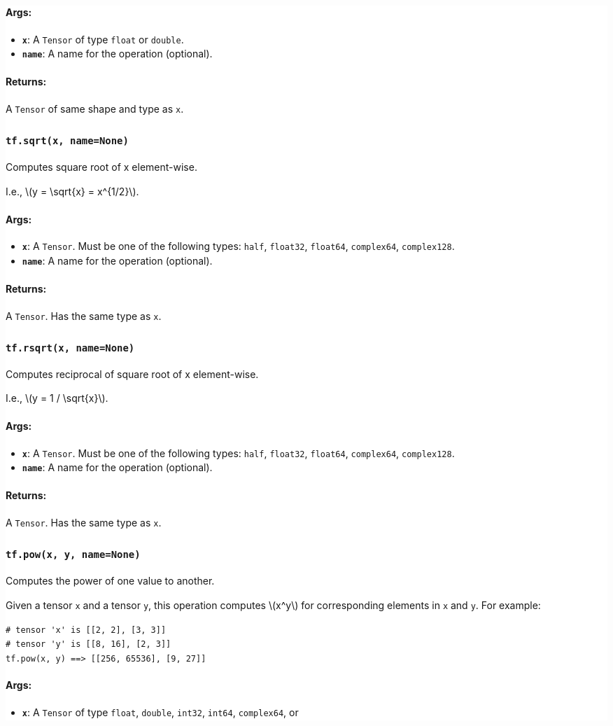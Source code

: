 #### Args:

* **`x`**: A `Tensor` of type `float` or `double`.
* **`name`**: A name for the operation \(optional\).

#### Returns:

A `Tensor` of same shape and type as `x`.

### `tf.sqrt(x, name=None)` <a id="sqrt"></a>

Computes square root of x element-wise.

I.e., \\(y = \sqrt{x} = x^{1/2}\\).

#### Args:

* **`x`**: A `Tensor`. Must be one of the following types: `half`, `float32`, `float64`, `complex64`, `complex128`.
* **`name`**: A name for the operation \(optional\).

#### Returns:

A `Tensor`. Has the same type as `x`.

### `tf.rsqrt(x, name=None)` <a id="rsqrt"></a>

Computes reciprocal of square root of x element-wise.

I.e., \\(y = 1 / \sqrt{x}\\).

#### Args:

* **`x`**: A `Tensor`. Must be one of the following types: `half`, `float32`, `float64`, `complex64`, `complex128`.
* **`name`**: A name for the operation \(optional\).

#### Returns:

A `Tensor`. Has the same type as `x`.

### `tf.pow(x, y, name=None)` <a id="pow"></a>

Computes the power of one value to another.

Given a tensor `x` and a tensor `y`, this operation computes \\(x^y\\) for corresponding elements in `x` and `y`. For example:

```text
# tensor 'x' is [[2, 2], [3, 3]]
# tensor 'y' is [[8, 16], [2, 3]]
tf.pow(x, y) ==> [[256, 65536], [9, 27]]
```

#### Args:

* **`x`**: A `Tensor` of type `float`, `double`, `int32`, `int64`, `complex64`, or
